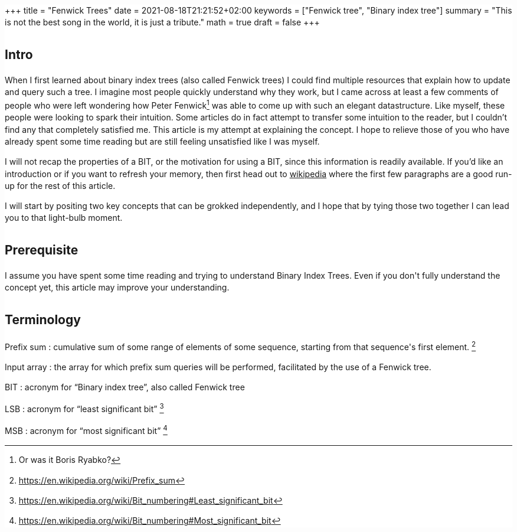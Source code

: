 +++
title = "Fenwick Trees"
date = 2021-08-18T21:21:52+02:00
keywords = ["Fenwick tree", "Binary index tree"]
summary = "This is not the best song in the world, it is just a tribute."
math = true
draft = false
+++

## Intro

When I first learned about binary index trees (also called Fenwick trees) I could find multiple resources that explain how to update and query such a tree. I imagine most people quickly understand why they work, but I came across at least a few comments of people who were left wondering how Peter Fenwick[^1] was able to come up with such an elegant datastructure. Like myself, these people were looking to spark their intuition. Some articles do in fact attempt to transfer some intuition to the reader, but I couldn’t find any that completely satisfied me.
This article is my attempt at explaining the concept. I hope to relieve those of you who have already spent some time reading but are still feeling unsatisfied like I was myself.

I will not recap the properties of a BIT, or the motivation for using a BIT, since this information is readily available. If you’d like an introduction or if you want to refresh your memory, then first head out to [wikipedia](https://en.wikipedia.org/wiki/Fenwick_tree) where the first few paragraphs are a good run-up for the rest of this article.

I will start by positing two key concepts that can be grokked independently, and I hope that by tying those two together I can lead you to that light-bulb moment.

[^1]: Or was it Boris Ryabko?

## Prerequisite

I assume you have spent some time reading and trying to understand Binary Index Trees. Even if you don't fully understand the concept yet, this article may improve your understanding.

## Terminology

Prefix sum
: cumulative sum of some range of elements of some sequence, starting from that sequence's first element. [^prefixsum]

Input array
: the array for which prefix sum queries will be performed, facilitated by the use of a Fenwick tree.  

BIT
: acronym for “Binary index tree”, also called Fenwick tree

LSB
: acronym for “least significant bit” [^lsb]  

MSB
: acronym for “most significant bit” [^msb] 


  

[^lsb]: https://en.wikipedia.org/wiki/Bit_numbering#Least_significant_bit
[^msb]: https://en.wikipedia.org/wiki/Bit_numbering#Most_significant_bit
[^prefixsum]: https://en.wikipedia.org/wiki/Prefix_sum
[^knapsack]: https://en.wikipedia.org/wiki/Knapsack_problem